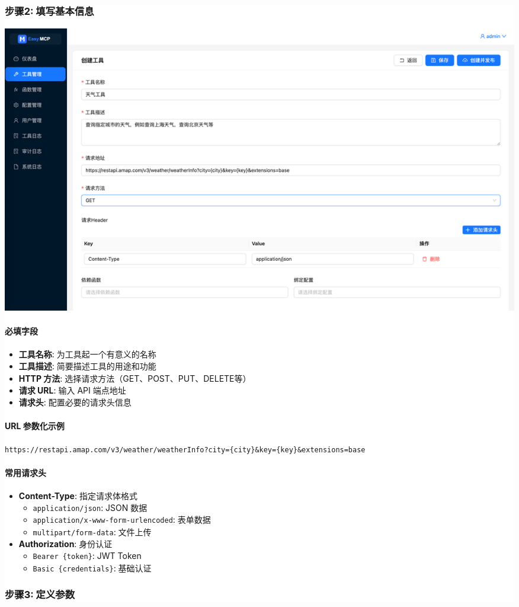 ### 步骤2: 填写基本信息

![HTTP工具基本信息表单](images/http-tool-form.png)

#### 必填字段
- **工具名称**: 为工具起一个有意义的名称
- **工具描述**: 简要描述工具的用途和功能
- **HTTP 方法**: 选择请求方法（GET、POST、PUT、DELETE等）
- **请求 URL**: 输入 API 端点地址
- **请求头**: 配置必要的请求头信息

#### URL 参数化示例
```
https://restapi.amap.com/v3/weather/weatherInfo?city={city}&key={key}&extensions=base
```

#### 常用请求头
- **Content-Type**: 指定请求体格式
  - `application/json`: JSON 数据
  - `application/x-www-form-urlencoded`: 表单数据
  - `multipart/form-data`: 文件上传
- **Authorization**: 身份认证
  - `Bearer {token}`: JWT Token
  - `Basic {credentials}`: 基础认证

### 步骤3: 定义参数

